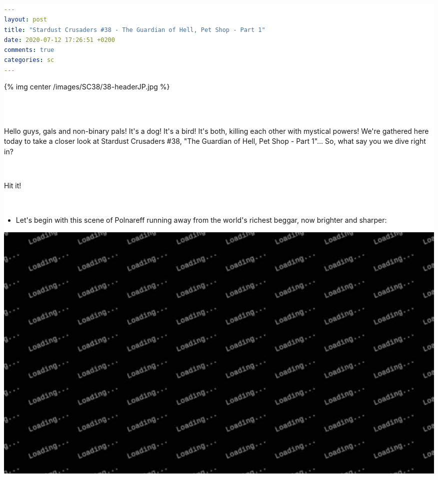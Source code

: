 ```yaml
---
layout: post
title: "Stardust Crusaders #38 - The Guardian of Hell, Pet Shop - Part 1"
date: 2020-07-12 17:26:51 +0200
comments: true
categories: sc
---
```


{% img center /images/SC38/38-headerJP.jpg %}


<br>
<br>

Hello guys, gals and non-binary pals! It's a dog! It's a bird! It's both, killing each other with mystical powers! We're gathered here today to take a closer look at Stardust Crusaders #38, "The Guardian of Hell, Pet Shop - Part 1"... So, what say you we dive right in?

<br>

Hit it!

<br>

- Let's begin with this scene of Polnareff running away from the world's richest beggar, now brighter and sharper:

<video class='lazyload' playsinline nocontrols muted data-autoplay preload='none' loop data-poster='./../images/loadingvideo.jpg'>
  <source src="./../videos/SC38/01 - brighter and sharper.webm" type='video/webm; codecs="vp8, vorbis"'>
  <source src="./../videos/SC38/01 - brighter and sharper.mp4" type='video/mp4; codecs=avc1.42E01E,mp4a.40.2'>
</video>

<div id="container1" class="twentytwenty-container">
 <img width="100%" height="100%" class="lazyload" src="./../images/loading.jpg"
 data-src="./../images/SC38/tv-01840-1090px.jpg"
 data-srcset="./../images/SC38/tv-01840-512px.jpg 512w,
 ./../images/SC38/tv-01840-768px.jpg 768w,
 ./../images/SC38/tv-01840-1090px.jpg 1090w"